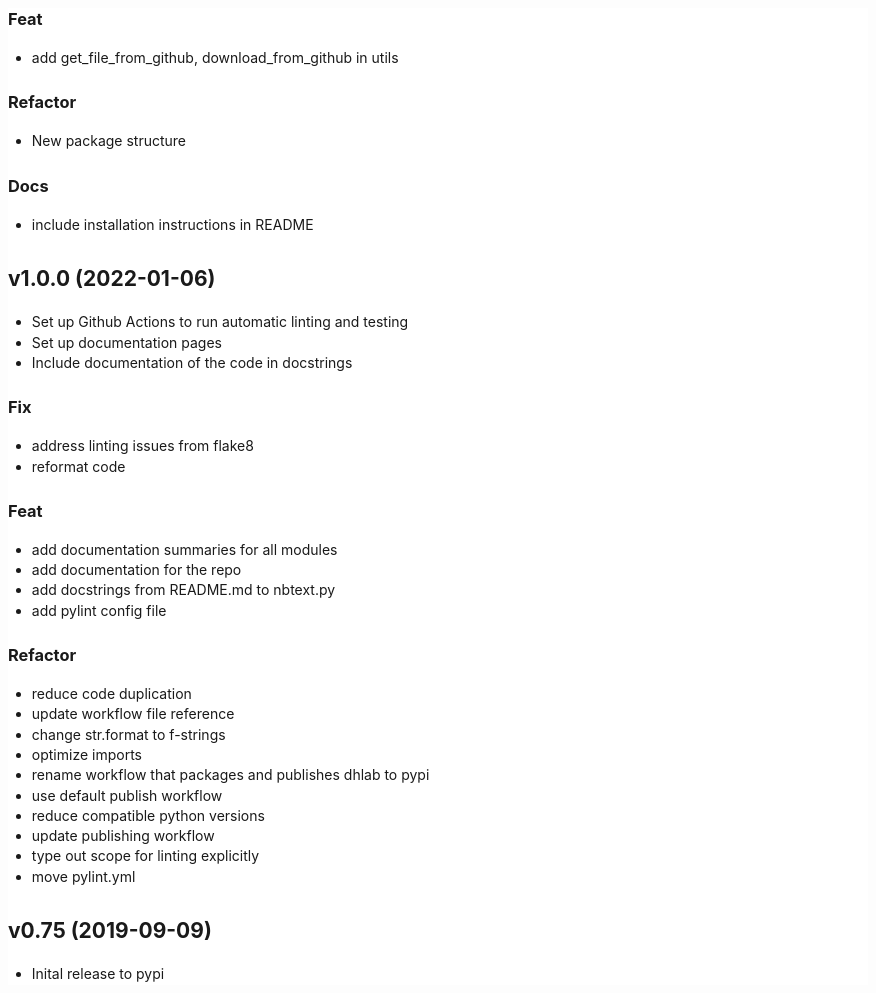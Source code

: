 ### Feat
- add get_file_from_github, download_from_github in utils

### Refactor

- New package structure

### Docs

- include installation instructions in README


## v1.0.0 (2022-01-06)

- Set up Github Actions to run automatic linting and testing
- Set up documentation pages
- Include documentation of the code in docstrings


### Fix

- address linting issues from flake8
- reformat code

### Feat

- add documentation summaries for all modules
- add documentation for the repo
- add docstrings from README.md to nbtext.py
- add pylint config file

### Refactor

- reduce code duplication
- update workflow file reference
- change str.format to f-strings
- optimize imports
- rename workflow that packages and publishes dhlab to pypi
- use default publish workflow
- reduce compatible python versions
- update publishing workflow
- type out scope for linting explicitly
- move pylint.yml

## v0.75 (2019-09-09)

- Inital release to pypi
